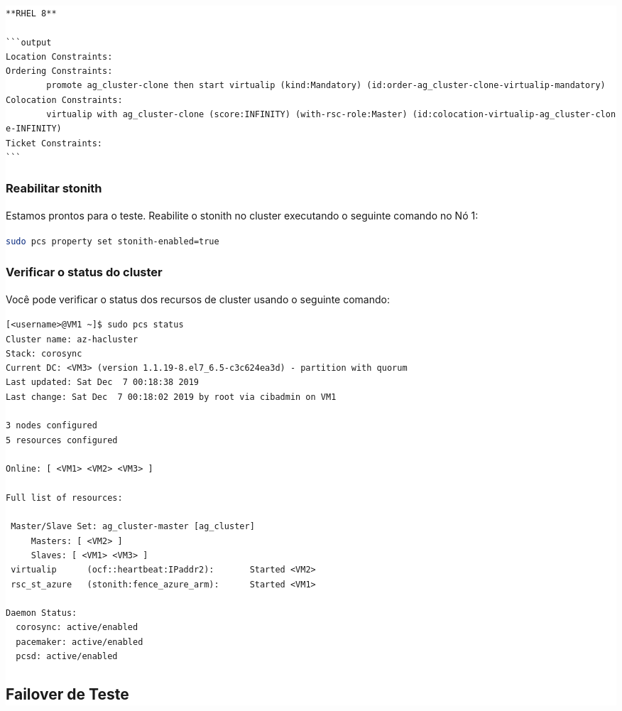     **RHEL 8**
    
    ```output
    Location Constraints:
    Ordering Constraints:
            promote ag_cluster-clone then start virtualip (kind:Mandatory) (id:order-ag_cluster-clone-virtualip-mandatory)
    Colocation Constraints:
            virtualip with ag_cluster-clone (score:INFINITY) (with-rsc-role:Master) (id:colocation-virtualip-ag_cluster-clone-INFINITY)
    Ticket Constraints:
    ```

### <a name="re-enable-stonith"></a>Reabilitar stonith

Estamos prontos para o teste. Reabilite o stonith no cluster executando o seguinte comando no Nó 1:

```bash
sudo pcs property set stonith-enabled=true
```

### <a name="check-cluster-status"></a>Verificar o status do cluster

Você pode verificar o status dos recursos de cluster usando o seguinte comando:

```output
[<username>@VM1 ~]$ sudo pcs status
Cluster name: az-hacluster
Stack: corosync
Current DC: <VM3> (version 1.1.19-8.el7_6.5-c3c624ea3d) - partition with quorum
Last updated: Sat Dec  7 00:18:38 2019
Last change: Sat Dec  7 00:18:02 2019 by root via cibadmin on VM1

3 nodes configured
5 resources configured

Online: [ <VM1> <VM2> <VM3> ]

Full list of resources:

 Master/Slave Set: ag_cluster-master [ag_cluster]
     Masters: [ <VM2> ]
     Slaves: [ <VM1> <VM3> ]
 virtualip      (ocf::heartbeat:IPaddr2):       Started <VM2>
 rsc_st_azure   (stonith:fence_azure_arm):      Started <VM1>

Daemon Status:
  corosync: active/enabled
  pacemaker: active/enabled
  pcsd: active/enabled
```

## <a name="test-failover"></a>Failover de Teste

